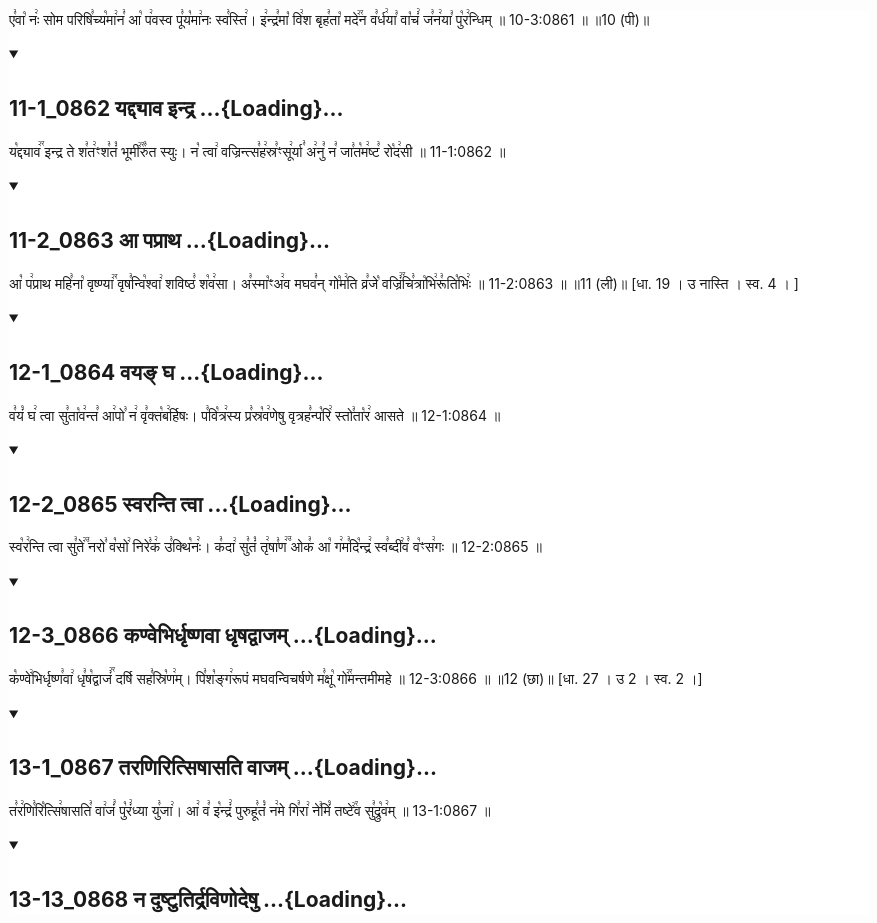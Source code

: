 ए꣣वा꣡ नः꣢ सोम परिषि꣣च्य꣡मा꣢न꣣ आ꣡ प꣢वस्व पू꣣य꣡मा꣢नः स्व꣣स्ति꣢। इ꣢न्द्र꣣मा꣡ वि꣢श बृह꣣ता꣡ मदे꣢꣯न व꣣र्ध꣢या꣣ वा꣡चं꣢ ज꣣न꣢या꣣ पु꣡र꣢न्धिम् ॥ 10-3:0861 ॥ ॥10 (पी)॥
</details>
</div>
<div class="js_include" includetitle="true" newlevelforh1="2" unfilled url="/vedAH_sAma/kauthumam/saMhitA/mUlam/4_uttarArchikaH/2/2/11-1_0862_yaddyAva_indra.md">
<details open><summary><h2>11-1_0862 यद्द्याव इन्द्र ...{Loading}...</h2></summary>

य꣡द्द्याव꣢꣯ इन्द्र ते श꣣त꣢ꣳश꣣तं꣡ भूमी꣢꣯रु꣣त स्युः। न꣡ त्वा꣢ वज्रिन्त्स꣣ह꣢स्र꣣ꣳसू꣢र्या꣣ अ꣢नु꣣ न꣣ जा꣣त꣡म꣢ष्ट꣣ रो꣡द꣢सी ॥ 11-1:0862 ॥
</details>
</div>
<div class="js_include" includetitle="true" newlevelforh1="2" unfilled url="/vedAH_sAma/kauthumam/saMhitA/mUlam/4_uttarArchikaH/2/2/11-2_0863_A_paprAtha.md">
<details open><summary><h2>11-2_0863 आ पप्राथ ...{Loading}...</h2></summary>

आ꣡ प꣢प्राथ महि꣣ना꣡ वृष्ण्या꣢꣯ वृष꣣न्वि꣡श्वा꣢ शविष्ठ꣣ श꣡व꣢सा। अ꣣स्मा꣡ꣳअ꣢व मघव꣣न् गो꣡म꣢ति व्र꣣जे꣡ वज्रिं꣢꣯चि꣣त्रा꣡भि꣢रू꣣ति꣡भिः꣢ ॥ 11-2:0863 ॥ ॥11 (ली)॥ [धा. 19 । उ नास्ति । स्व. 4 । ]
</details>
</div>
<div class="js_include" includetitle="true" newlevelforh1="2" unfilled url="/vedAH_sAma/kauthumam/saMhitA/mUlam/4_uttarArchikaH/2/2/12-1_0864_vaya~N_gha.md">
<details open><summary><h2>12-1_0864 वयङ् घ ...{Loading}...</h2></summary>

व꣣यं꣡ घ꣢ त्वा सु꣣ता꣡व꣢न्त꣣ आ꣢पो꣣ न꣢ वृ꣣क्त꣡ब꣢र्हिषः। प꣣वि꣡त्र꣢स्य प्र꣣स्र꣡व꣢णेषु वृत्रह꣣न्प꣡रि꣢ स्तो꣣ता꣡र꣢ आसते ॥ 12-1:0864 ॥
</details>
</div>
<div class="js_include" includetitle="true" newlevelforh1="2" unfilled url="/vedAH_sAma/kauthumam/saMhitA/mUlam/4_uttarArchikaH/2/2/12-2_0865_svaranti_tvA.md">
<details open><summary><h2>12-2_0865 स्वरन्ति त्वा ...{Loading}...</h2></summary>

स्व꣡र꣢न्ति त्वा सु꣣ते꣢꣫ नरो꣣ व꣡सो꣢ निरे꣣क꣢ उ꣣क्थि꣡नः꣢। क꣣दा꣢ सु꣣तं꣡ तृ꣢षा꣣ण꣢꣫ ओक꣣ आ꣡ ग꣢म꣣दि꣡न्द्र꣢ स्व꣣ब्दी꣢व꣣ व꣡ꣳस꣢गः ॥ 12-2:0865 ॥
</details>
</div>
<div class="js_include" includetitle="true" newlevelforh1="2" unfilled url="/vedAH_sAma/kauthumam/saMhitA/mUlam/4_uttarArchikaH/2/2/12-3_0866_kaNvebhirdhRShNavA_dhRShadvAjam.md">
<details open><summary><h2>12-3_0866 कण्वेभिर्धृष्णवा धृषद्वाजम् ...{Loading}...</h2></summary>

क꣡ण्वे꣢भिर्धृष्ण꣣वा꣢ धृ꣣ष꣡द्वाजं꣢꣯ दर्षि सह꣣स्रि꣡ण꣢म्। पि꣣श꣡ङ्ग꣢रूपं मघवन्विचर्षणे म꣣क्षू꣡ गो꣢꣯मन्तमीमहे ॥ 12-3:0866 ॥ ॥12 (छा)॥ [धा. 27 । उ 2 । स्व. 2 ।]
</details>
</div>
<div class="js_include" includetitle="true" newlevelforh1="2" unfilled url="/vedAH_sAma/kauthumam/saMhitA/mUlam/4_uttarArchikaH/2/2/13-1_0867_taraNiritsiShAsati_vAjam.md">
<details open><summary><h2>13-1_0867 तरणिरित्सिषासति वाजम् ...{Loading}...</h2></summary>

त꣣र꣢णि꣣रि꣡त्सि꣢षासति꣣ वा꣢जं꣣ पु꣡रं꣢ध्या यु꣣जा꣢। आ꣢ व꣣ इ꣡न्द्रं꣢ पुरुहू꣣तं꣡ न꣢मे गि꣣रा꣢ ने꣣मिं꣡ तष्टे꣢꣯व सु꣣द्रु꣡व꣢म् ॥ 13-1:0867 ॥
</details>
</div>
<div class="js_include" includetitle="true" newlevelforh1="2" unfilled url="/vedAH_sAma/kauthumam/saMhitA/mUlam/4_uttarArchikaH/2/2/13-13_0868_na_duShTutirdraviNodeShu.md">
<details open><summary><h2>13-13_0868 न दुष्टुतिर्द्रविणोदेषु ...{Loading}...</h2></summary>
